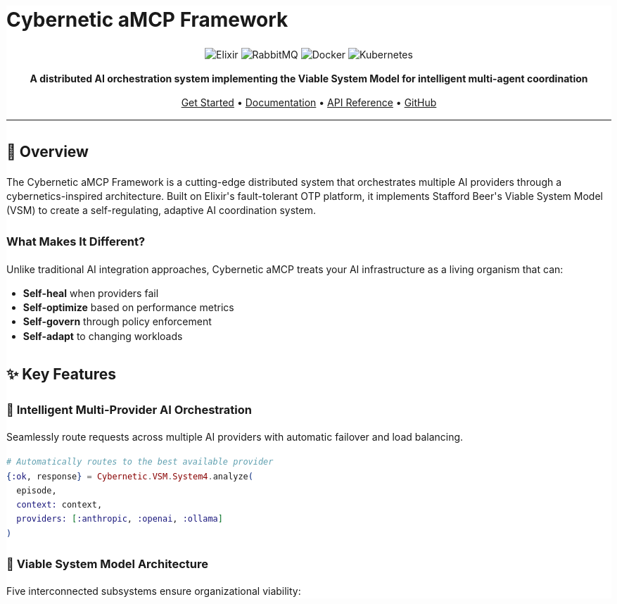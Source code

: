 # Cybernetic aMCP Framework

<div align="center">

![Elixir](https://img.shields.io/badge/elixir-%234B275F.svg?style=for-the-badge&logo=elixir&logoColor=white)
![RabbitMQ](https://img.shields.io/badge/rabbitmq-%23FF6600.svg?style=for-the-badge&logo=rabbitmq&logoColor=white)
![Docker](https://img.shields.io/badge/docker-%230db7ed.svg?style=for-the-badge&logo=docker&logoColor=white)
![Kubernetes](https://img.shields.io/badge/kubernetes-%23326ce5.svg?style=for-the-badge&logo=kubernetes&logoColor=white)

**A distributed AI orchestration system implementing the Viable System Model for intelligent multi-agent coordination**

[Get Started](#-quick-start) • [Documentation](#-documentation) • [API Reference](api/overview.md) • [GitHub](https://github.com/jmanhype/cybernetic-amcp)

</div>

---

## 🎯 Overview

The Cybernetic aMCP Framework is a cutting-edge distributed system that orchestrates multiple AI providers through a cybernetics-inspired architecture. Built on Elixir's fault-tolerant OTP platform, it implements Stafford Beer's Viable System Model (VSM) to create a self-regulating, adaptive AI coordination system.

### What Makes It Different?

Unlike traditional AI integration approaches, Cybernetic aMCP treats your AI infrastructure as a living organism that can:
- **Self-heal** when providers fail
- **Self-optimize** based on performance metrics
- **Self-govern** through policy enforcement
- **Self-adapt** to changing workloads

## ✨ Key Features

### 🧠 **Intelligent Multi-Provider AI Orchestration**
Seamlessly route requests across multiple AI providers with automatic failover and load balancing.

```elixir
# Automatically routes to the best available provider
{:ok, response} = Cybernetic.VSM.System4.analyze(
  episode,
  context: context,
  providers: [:anthropic, :openai, :ollama]
)
```

### 🔄 **Viable System Model Architecture**
Five interconnected subsystems ensure organizational viability:
